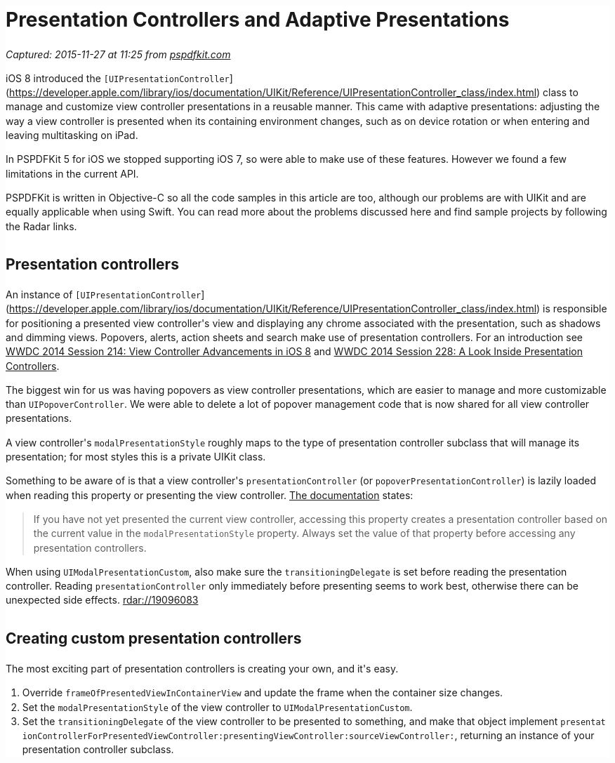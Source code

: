 # Presentation Controllers and Adaptive Presentations

_Captured: 2015-11-27 at 11:25 from [pspdfkit.com](https://pspdfkit.com/blog/2015/presentation-controllers/)_

iOS 8 introduced the `[UIPresentationController`](https://developer.apple.com/library/ios/documentation/UIKit/Reference/UIPresentationController_class/index.html) class to manage and customize view controller presentations in a reusable manner. This came with adaptive presentations: adjusting the way a view controller is presented when its containing environment changes, such as on device rotation or when entering and leaving multitasking on iPad.

In PSPDFKit 5 for iOS we stopped supporting iOS 7, so were able to make use of these features. However we found a few limitations in the current API.

PSPDFKit is written in Objective-C so all the code samples in this article are too, although our problems are with UIKit and are equally applicable when using Swift. You can read more about the problems discussed here and find sample projects by following the Radar links.

## Presentation controllers

An instance of `[UIPresentationController`](https://developer.apple.com/library/ios/documentation/UIKit/Reference/UIPresentationController_class/index.html) is responsible for positioning a presented view controller's view and displaying any chrome associated with the presentation, such as shadows and dimming views. Popovers, alerts, action sheets and search make use of presentation controllers. For an introduction see [WWDC 2014 Session 214: View Controller Advancements in iOS 8](https://developer.apple.com/videos/wwdc/2014/?id=214) and [WWDC 2014 Session 228: A Look Inside Presentation Controllers](https://developer.apple.com/videos/wwdc/2014/?id=228).

The biggest win for us was having popovers as view controller presentations, which are easier to manage and more customizable than `UIPopoverController`. We were able to delete a lot of popover management code that is now shared for all view controller presentations.

A view controller's `modalPresentationStyle` roughly maps to the type of presentation controller subclass that will manage its presentation; for most styles this is a private UIKit class.

Something to be aware of is that a view controller's `presentationController` (or `popoverPresentationController`) is lazily loaded when reading this property or presenting the view controller. [The documentation](https://developer.apple.com/library/ios/documentation/UIKit/Reference/UIViewController_Class/index.html#//apple_ref/occ/instp/UIViewController/presentationController) states:

> If you have not yet presented the current view controller, accessing this property creates a presentation controller based on the current value in the `modalPresentationStyle` property. Always set the value of that property before accessing any presentation controllers.

When using `UIModalPresentationCustom`, also make sure the `transitioningDelegate` is set before reading the presentation controller. Reading `presentationController` only immediately before presenting seems to work best, otherwise there can be unexpected side effects. [rdar://19096083](http://openradar.appspot.com/19096083)

## Creating custom presentation controllers

The most exciting part of presentation controllers is creating your own, and it's easy.

  1. Override `frameOfPresentedViewInContainerView` and update the frame when the container size changes.
  2. Set the `modalPresentationStyle` of the view controller to `UIModalPresentationCustom`.
  3. Set the `transitioningDelegate` of the view controller to be presented to something, and make that object implement `presentationControllerForPresentedViewController:presentingViewController:sourceViewController:`, returning an instance of your presentation controller subclass.
